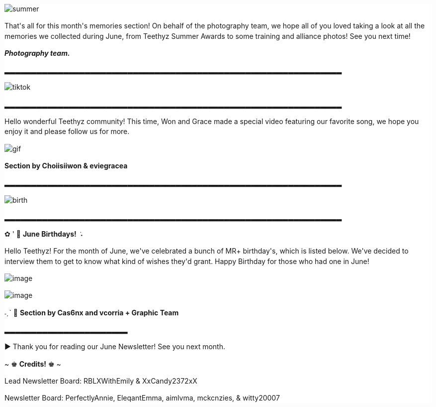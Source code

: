 ![summer](https://github.com/RobloxTeethyz/Newsletter/assets/142175439/9bac29b0-d079-4fe4-83b6-ed4196f900c4)



That's all for this month's memories section! On behalf of the photography team, we hope all of you loved taking a look at all the memories we collected during June, from Teethyz Summer Awards to some training and alliance photos! See you next time!


***Photography team.***


▂▂▂▂▂▂▂▂▂▂▂▂▂▂▂▂▂▂▂▂▂▂▂▂▂▂▂▂▂▂▂▂▂▂▂▂▂▂▂▂▂▂▂▂▂▂▂▂▂▂▂▂▂▂▂▂▂▂▂▂▂▂▂


![tiktok](https://github.com/RobloxTeethyz/Newsletter/assets/142175439/50dcc64d-bcca-4fce-84cc-9077b3427400)


▂▂▂▂▂▂▂▂▂▂▂▂▂▂▂▂▂▂▂▂▂▂▂▂▂▂▂▂▂▂▂▂▂▂▂▂▂▂▂▂▂▂▂▂▂▂▂▂▂▂▂▂▂▂▂▂▂▂▂▂▂▂▂

Hello wonderful Teethyz community! This time, Won and Grace made a special video featuring our favorite song, we hope you enjoy it and please follow us for more.


![gif](https://github.com/RobloxTeethyz/Newsletter/assets/142175439/87638478-7119-4183-bd96-be5c0d79a190)


**Section by Choiisiiwon & eviegracea** 


▂▂▂▂▂▂▂▂▂▂▂▂▂▂▂▂▂▂▂▂▂▂▂▂▂▂▂▂▂▂▂▂▂▂▂▂▂▂▂▂▂▂▂▂▂▂▂▂▂▂▂▂▂▂▂▂▂▂▂▂▂▂▂


![birth](https://github.com/RobloxTeethyz/Newsletter/assets/142175439/1397c239-7e5b-43ee-8018-32e16a0ae58f)


▂▂▂▂▂▂▂▂▂▂▂▂▂▂▂▂▂▂▂▂▂▂▂▂▂▂▂▂▂▂▂▂▂▂▂▂▂▂▂▂▂▂▂▂▂▂▂▂▂▂▂▂▂▂▂▂▂▂▂▂▂▂▂

✿ ' 🎁 **June Birthdays!**  ݁ ˖

Hello Teethyz! For the month of June, we've celebrated a bunch of MR+ birthday's, which is listed below. We've decided to interview them to get to know what kind of wishes they'd grant. Happy Birthday for those who had one in June!

![image](https://github.com/RobloxTeethyz/Newsletter/assets/142175439/d5415e20-a0aa-41d0-ae09-bb9e19104d04)


![image](https://github.com/RobloxTeethyz/Newsletter/assets/142175439/ff41e34c-a91a-42b7-b90a-317a7c6b0cd8)



˗ˏˋ 🍰 **Section by Cas6nx and vcorria + Graphic Team** 


▂▂▂▂▂▂▂▂▂▂▂▂▂▂▂▂▂▂▂▂▂▂▂

► Thank you for reading our June Newsletter! See you next month.

~ ♚ **Credits!** ♚ ~

Lead Newsletter Board: RBLXWithEmily & XxCandy2372xX 

Newsletter Board: PerfectlyAnnie, EleqantEmma, aimlvma, mckcnzies, & witty20007
